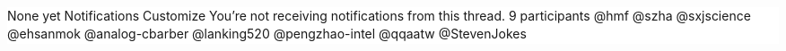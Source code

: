 None yet
Notifications
Customize
You’re not receiving notifications from this thread.
9 participants
@hmf
@szha
@sxjscience
@ehsanmok
@analog-cbarber
@lanking520
@pengzhao-intel
@qqaatw
@StevenJokes
